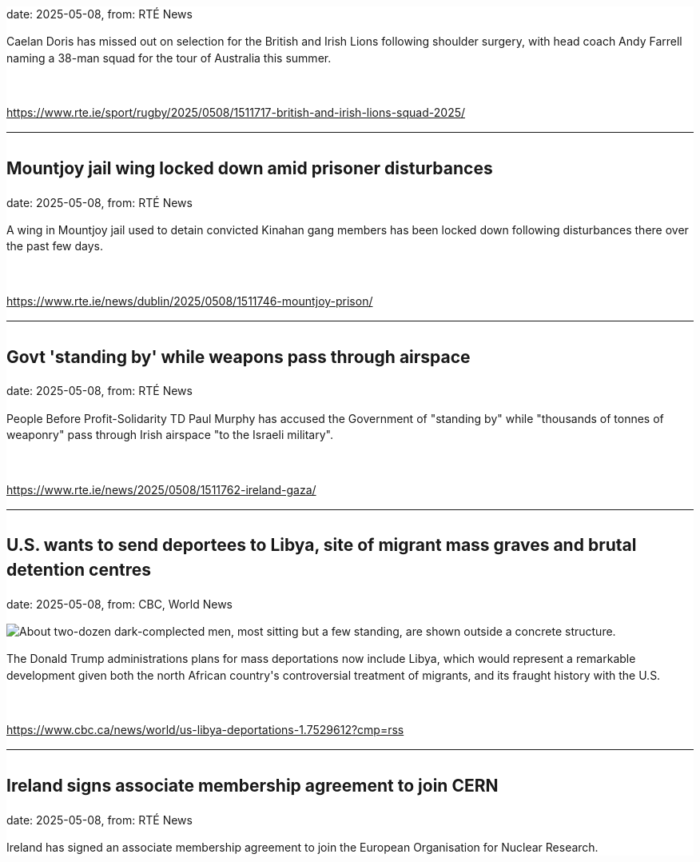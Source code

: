 date: 2025-05-08, from: RTÉ News

Caelan Doris has missed out on selection for the British and Irish Lions following shoulder surgery, with head coach Andy Farrell naming a 38-man squad for the tour of Australia this summer. 

<br> 

<https://www.rte.ie/sport/rugby/2025/0508/1511717-british-and-irish-lions-squad-2025/>

---

## Mountjoy jail wing locked down amid prisoner disturbances

date: 2025-05-08, from: RTÉ News

A wing in Mountjoy jail used to detain convicted Kinahan gang members has been locked down following disturbances there over the past few days. 

<br> 

<https://www.rte.ie/news/dublin/2025/0508/1511746-mountjoy-prison/>

---

## Govt 'standing by' while weapons pass through airspace

date: 2025-05-08, from: RTÉ News

People Before Profit-Solidarity TD Paul Murphy has accused the Government of "standing by" while "thousands of tonnes of weaponry" pass through Irish airspace "to the Israeli military". 

<br> 

<https://www.rte.ie/news/2025/0508/1511762-ireland-gaza/>

---

## U.S. wants to send deportees to Libya, site of migrant mass graves and brutal detention centres

date: 2025-05-08, from: CBC, World News

<img src='https://i.cbc.ca/1.7529885.1746720941!/fileImage/httpImage/image.JPG_gen/derivatives/16x9_620/libya-migrants.JPG' alt='About two-dozen dark-complected men, most sitting but a few standing, are shown outside a concrete structure.' width='620' height='349' title='Migrants gather at a detention centre at Ain Zara, in Tripoli on Oct. 12, 2021. The treatment of migrants in Libya has come under harsh criticism, including from the U.S. until recently, but Donald Trump&apos;s administration appears to have interest in deporting people to the north African country.'/><p>The Donald Trump administrations plans for mass deportations now include Libya, which would represent a remarkable development given both the north African country's controversial treatment of migrants, and its fraught history with the U.S.</p> 

<br> 

<https://www.cbc.ca/news/world/us-libya-deportations-1.7529612?cmp=rss>

---

## Ireland signs associate membership agreement to join CERN

date: 2025-05-08, from: RTÉ News

Ireland has signed an associate membership agreement to join the European Organisation for Nuclear Research. 
